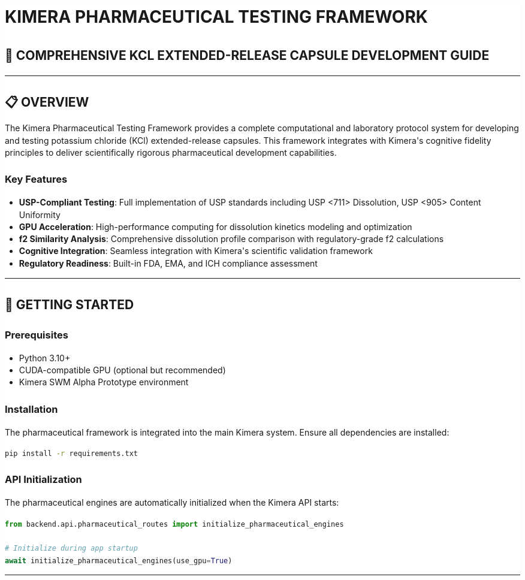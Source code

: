 # KIMERA PHARMACEUTICAL TESTING FRAMEWORK

## 🧪 COMPREHENSIVE KCL EXTENDED-RELEASE CAPSULE DEVELOPMENT GUIDE

---

## 📋 OVERVIEW

The Kimera Pharmaceutical Testing Framework provides a complete computational and laboratory protocol system for developing and testing potassium chloride (KCl) extended-release capsules. This framework integrates with Kimera's cognitive fidelity principles to deliver scientifically rigorous pharmaceutical development capabilities.

### **Key Features**

- **USP-Compliant Testing**: Full implementation of USP standards including USP <711> Dissolution, USP <905> Content Uniformity
- **GPU Acceleration**: High-performance computing for dissolution kinetics modeling and optimization
- **f2 Similarity Analysis**: Comprehensive dissolution profile comparison with regulatory-grade f2 calculations
- **Cognitive Integration**: Seamless integration with Kimera's scientific validation framework
- **Regulatory Readiness**: Built-in FDA, EMA, and ICH compliance assessment

---

## 🚀 GETTING STARTED

### **Prerequisites**

- Python 3.10+
- CUDA-compatible GPU (optional but recommended)
- Kimera SWM Alpha Prototype environment

### **Installation**

The pharmaceutical framework is integrated into the main Kimera system. Ensure all dependencies are installed:

```bash
pip install -r requirements.txt
```

### **API Initialization**

The pharmaceutical engines are automatically initialized when the Kimera API starts:

```python
from backend.api.pharmaceutical_routes import initialize_pharmaceutical_engines

# Initialize during app startup
await initialize_pharmaceutical_engines(use_gpu=True)
```

---